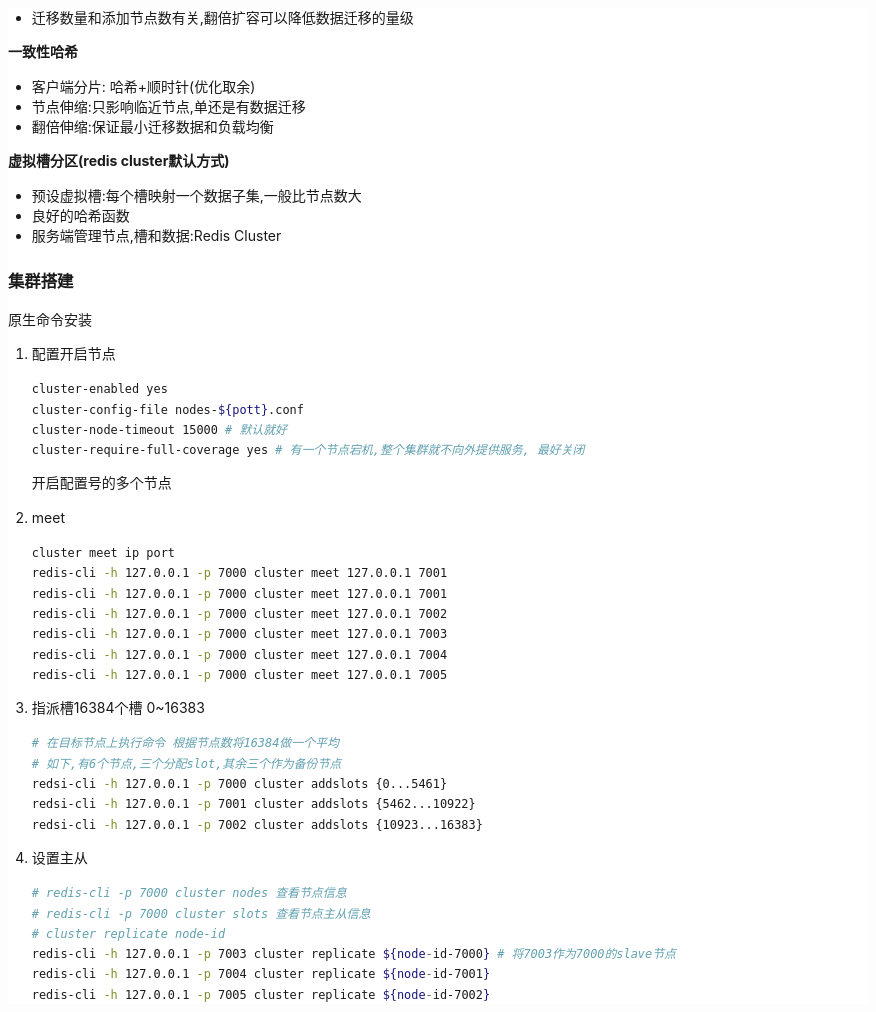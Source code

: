 - 迁移数量和添加节点数有关,翻倍扩容可以降低数据迁移的量级

**一致性哈希**

- 客户端分片: 哈希+顺时针(优化取余)
- 节点伸缩:只影响临近节点,单还是有数据迁移
- 翻倍伸缩:保证最小迁移数据和负载均衡

**虚拟槽分区(redis cluster默认方式)**

- 预设虚拟槽:每个槽映射一个数据子集,一般比节点数大
- 良好的哈希函数
- 服务端管理节点,槽和数据:Redis Cluster

### 集群搭建

原生命令安装

1. 配置开启节点

   ```bash
   cluster-enabled yes 
   cluster-config-file nodes-${pott}.conf
   cluster-node-timeout 15000 # 默认就好
   cluster-require-full-coverage yes # 有一个节点宕机,整个集群就不向外提供服务, 最好关闭
   ```

   开启配置号的多个节点

2. meet

   ```bash
   cluster meet ip port
   redis-cli -h 127.0.0.1 -p 7000 cluster meet 127.0.0.1 7001
   redis-cli -h 127.0.0.1 -p 7000 cluster meet 127.0.0.1 7001
   redis-cli -h 127.0.0.1 -p 7000 cluster meet 127.0.0.1 7002
   redis-cli -h 127.0.0.1 -p 7000 cluster meet 127.0.0.1 7003
   redis-cli -h 127.0.0.1 -p 7000 cluster meet 127.0.0.1 7004
   redis-cli -h 127.0.0.1 -p 7000 cluster meet 127.0.0.1 7005
   ```

   

3. 指派槽16384个槽 0~16383

   ```bash
   # 在目标节点上执行命令 根据节点数将16384做一个平均
   # 如下,有6个节点,三个分配slot,其余三个作为备份节点
   redsi-cli -h 127.0.0.1 -p 7000 cluster addslots {0...5461}
   redsi-cli -h 127.0.0.1 -p 7001 cluster addslots {5462...10922}
   redsi-cli -h 127.0.0.1 -p 7002 cluster addslots {10923...16383}
   ```

4. 设置主从

   ```bash
   # redis-cli -p 7000 cluster nodes 查看节点信息
   # redis-cli -p 7000 cluster slots 查看节点主从信息
   # cluster replicate node-id
   redis-cli -h 127.0.0.1 -p 7003 cluster replicate ${node-id-7000} # 将7003作为7000的slave节点
   redis-cli -h 127.0.0.1 -p 7004 cluster replicate ${node-id-7001} 
   redis-cli -h 127.0.0.1 -p 7005 cluster replicate ${node-id-7002} 
   ```
